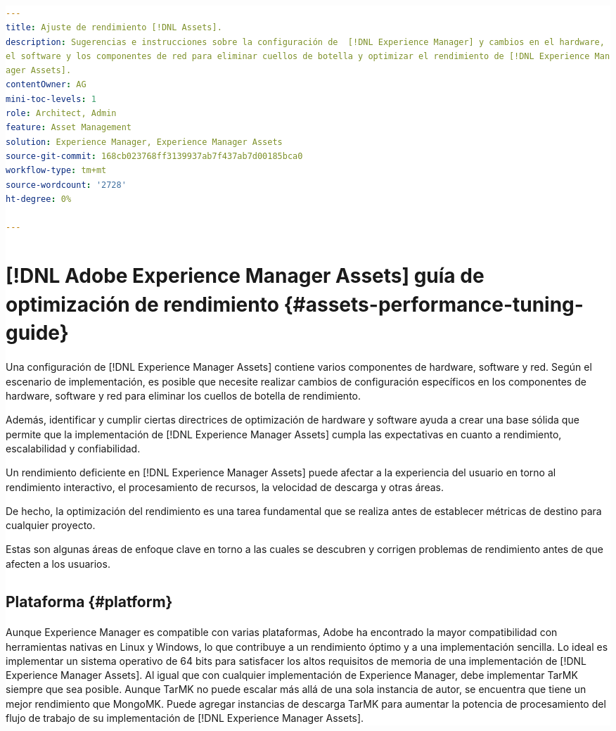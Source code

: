 ```yaml
---
title: Ajuste de rendimiento [!DNL Assets].
description: Sugerencias e instrucciones sobre la configuración de  [!DNL Experience Manager] y cambios en el hardware, el software y los componentes de red para eliminar cuellos de botella y optimizar el rendimiento de [!DNL Experience Manager Assets].
contentOwner: AG
mini-toc-levels: 1
role: Architect, Admin
feature: Asset Management
solution: Experience Manager, Experience Manager Assets
source-git-commit: 168cb023768ff3139937ab7f437ab7d00185bca0
workflow-type: tm+mt
source-wordcount: '2728'
ht-degree: 0%

---
```




# [!DNL Adobe Experience Manager Assets] guía de optimización de rendimiento {#assets-performance-tuning-guide}

Una configuración de [!DNL Experience Manager Assets] contiene varios componentes de hardware, software y red. Según el escenario de implementación, es posible que necesite realizar cambios de configuración específicos en los componentes de hardware, software y red para eliminar los cuellos de botella de rendimiento.

Además, identificar y cumplir ciertas directrices de optimización de hardware y software ayuda a crear una base sólida que permite que la implementación de [!DNL Experience Manager Assets] cumpla las expectativas en cuanto a rendimiento, escalabilidad y confiabilidad.

Un rendimiento deficiente en [!DNL Experience Manager Assets] puede afectar a la experiencia del usuario en torno al rendimiento interactivo, el procesamiento de recursos, la velocidad de descarga y otras áreas.

De hecho, la optimización del rendimiento es una tarea fundamental que se realiza antes de establecer métricas de destino para cualquier proyecto.

Estas son algunas áreas de enfoque clave en torno a las cuales se descubren y corrigen problemas de rendimiento antes de que afecten a los usuarios.

## Plataforma {#platform}

Aunque Experience Manager es compatible con varias plataformas, Adobe ha encontrado la mayor compatibilidad con herramientas nativas en Linux y Windows, lo que contribuye a un rendimiento óptimo y a una implementación sencilla. Lo ideal es implementar un sistema operativo de 64 bits para satisfacer los altos requisitos de memoria de una implementación de [!DNL Experience Manager Assets]. Al igual que con cualquier implementación de Experience Manager, debe implementar TarMK siempre que sea posible. Aunque TarMK no puede escalar más allá de una sola instancia de autor, se encuentra que tiene un mejor rendimiento que MongoMK. Puede agregar instancias de descarga TarMK para aumentar la potencia de procesamiento del flujo de trabajo de su implementación de [!DNL Experience Manager Assets].
